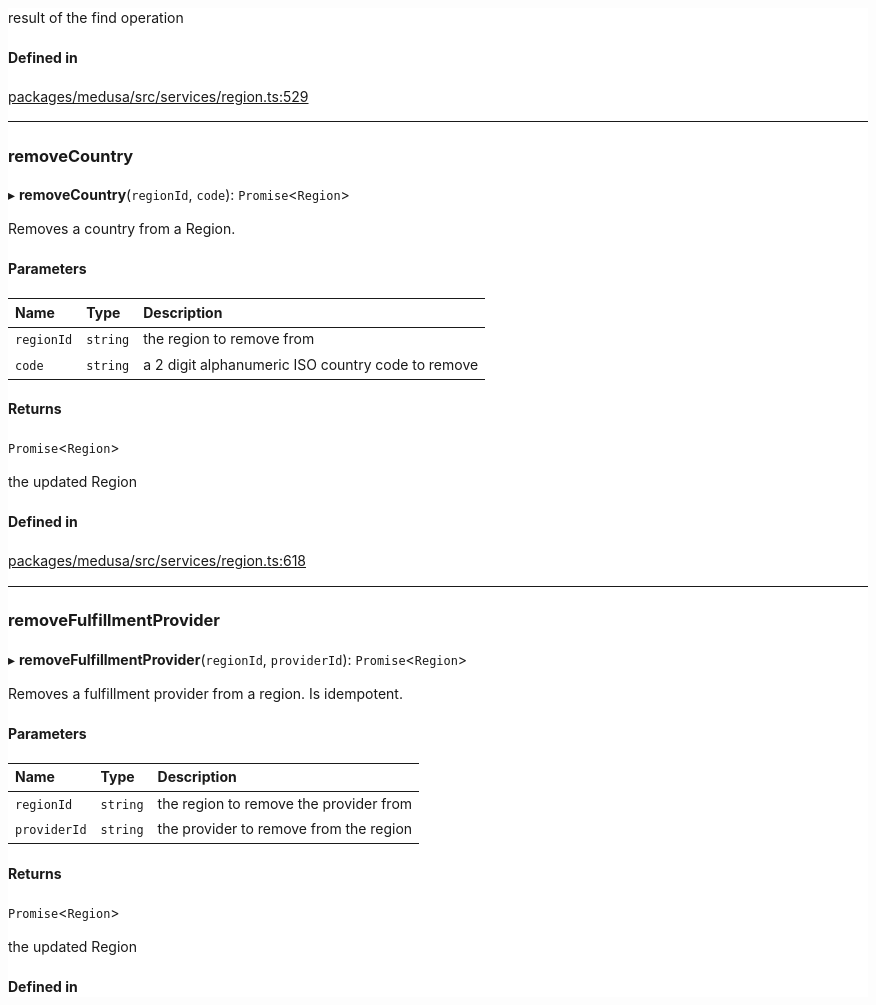result of the find operation

#### Defined in

[packages/medusa/src/services/region.ts:529](https://github.com/medusajs/medusa/blob/d11ab924b/packages/medusa/src/services/region.ts#L529)

___

### removeCountry

▸ **removeCountry**(`regionId`, `code`): `Promise`<`Region`\>

Removes a country from a Region.

#### Parameters

| Name | Type | Description |
| :------ | :------ | :------ |
| `regionId` | `string` | the region to remove from |
| `code` | `string` | a 2 digit alphanumeric ISO country code to remove |

#### Returns

`Promise`<`Region`\>

the updated Region

#### Defined in

[packages/medusa/src/services/region.ts:618](https://github.com/medusajs/medusa/blob/d11ab924b/packages/medusa/src/services/region.ts#L618)

___

### removeFulfillmentProvider

▸ **removeFulfillmentProvider**(`regionId`, `providerId`): `Promise`<`Region`\>

Removes a fulfillment provider from a region. Is idempotent.

#### Parameters

| Name | Type | Description |
| :------ | :------ | :------ |
| `regionId` | `string` | the region to remove the provider from |
| `providerId` | `string` | the provider to remove from the region |

#### Returns

`Promise`<`Region`\>

the updated Region

#### Defined in
